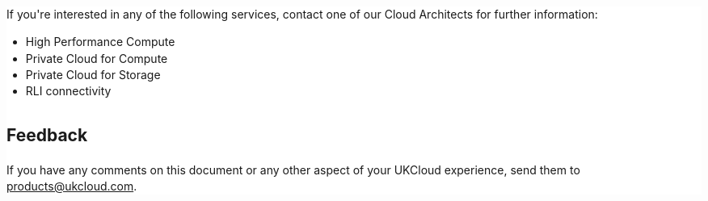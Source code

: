 If you're interested in any of the following services, contact one of our Cloud Architects for further information:

- High Performance Compute
- Private Cloud for Compute
- Private Cloud for Storage
- RLI connectivity

## Feedback

If you have any comments on this document or any other aspect of your UKCloud experience, send them to <products@ukcloud.com>.